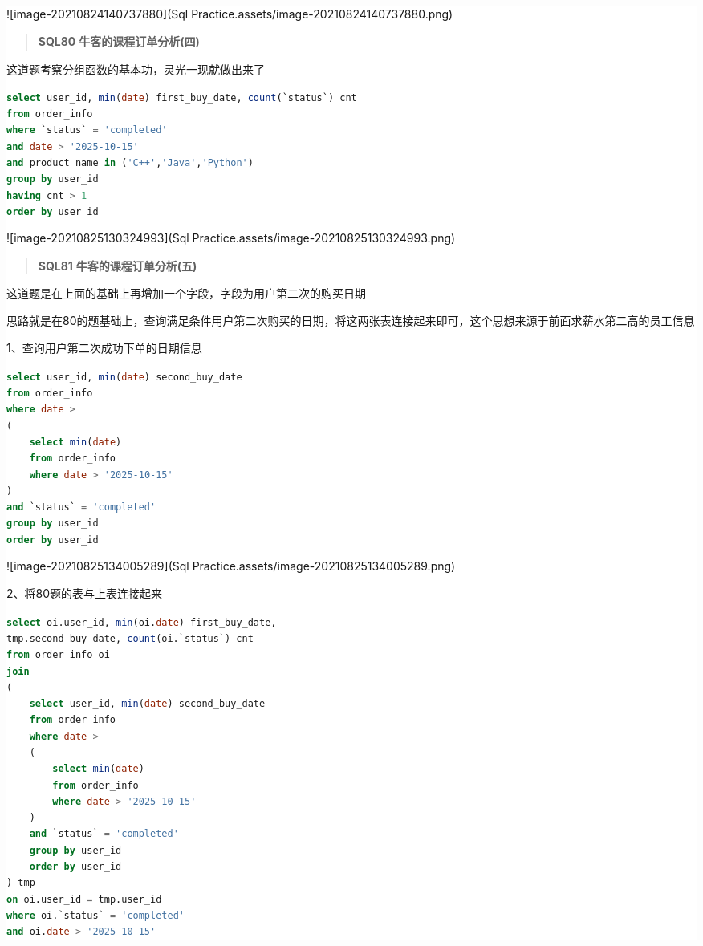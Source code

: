 ![image-20210824140737880](Sql Practice.assets/image-20210824140737880.png)



> **SQL80** **牛客的课程订单分析(四)**

这道题考察分组函数的基本功，灵光一现就做出来了

```sql
select user_id, min(date) first_buy_date, count(`status`) cnt
from order_info
where `status` = 'completed'
and date > '2025-10-15'
and product_name in ('C++','Java','Python')
group by user_id
having cnt > 1
order by user_id
```

![image-20210825130324993](Sql Practice.assets/image-20210825130324993.png)



> **SQL81** **牛客的课程订单分析(五)**

这道题是在上面的基础上再增加一个字段，字段为用户第二次的购买日期

思路就是在80的题基础上，查询满足条件用户第二次购买的日期，将这两张表连接起来即可，这个思想来源于前面求薪水第二高的员工信息

1、查询用户第二次成功下单的日期信息

```sql
select user_id, min(date) second_buy_date
from order_info
where date > 
(	
    select min(date) 
    from order_info
    where date > '2025-10-15'
)
and `status` = 'completed'
group by user_id
order by user_id
```

![image-20210825134005289](Sql Practice.assets/image-20210825134005289.png)

2、将80题的表与上表连接起来

```sql
select oi.user_id, min(oi.date) first_buy_date, 
tmp.second_buy_date, count(oi.`status`) cnt
from order_info oi
join 
(
	select user_id, min(date) second_buy_date
	from order_info
	where date > 
	(	
		select min(date) 
		from order_info
		where date > '2025-10-15'
	)
	and `status` = 'completed'
	group by user_id
	order by user_id
) tmp
on oi.user_id = tmp.user_id
where oi.`status` = 'completed'
and oi.date > '2025-10-15'
```